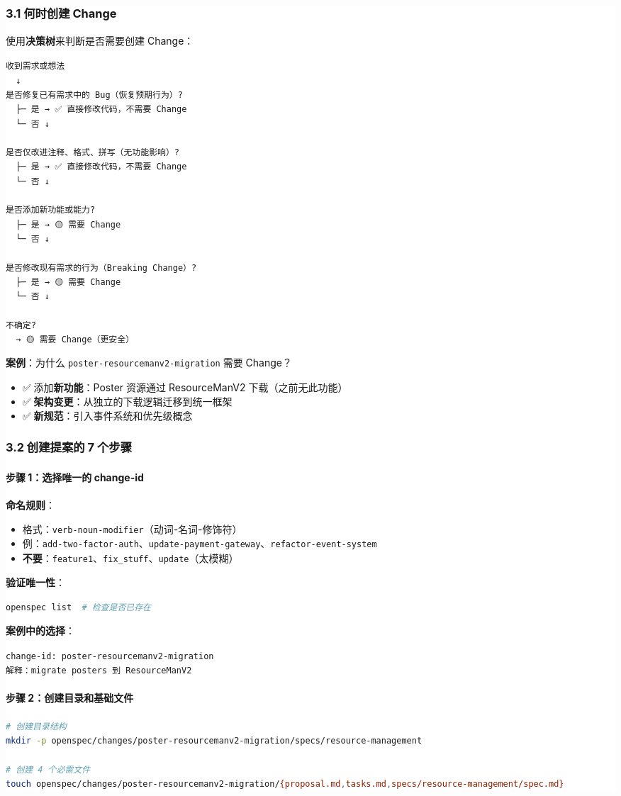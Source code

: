 ### 3.1 何时创建 Change

使用**决策树**来判断是否需要创建 Change：

```
收到需求或想法
  ↓
是否修复已有需求中的 Bug（恢复预期行为）?
  ├─ 是 → ✅ 直接修改代码，不需要 Change
  └─ 否 ↓

是否仅改进注释、格式、拼写（无功能影响）?
  ├─ 是 → ✅ 直接修改代码，不需要 Change
  └─ 否 ↓

是否添加新功能或能力?
  ├─ 是 → 🟡 需要 Change
  └─ 否 ↓

是否修改现有需求的行为（Breaking Change）?
  ├─ 是 → 🟡 需要 Change
  └─ 否 ↓

不确定?
  → 🟡 需要 Change（更安全）
```

**案例**：为什么 `poster-resourcemanv2-migration` 需要 Change？
- ✅ 添加**新功能**：Poster 资源通过 ResourceManV2 下载（之前无此功能）
- ✅ **架构变更**：从独立的下载逻辑迁移到统一框架
- ✅ **新规范**：引入事件系统和优先级概念

### 3.2 创建提案的 7 个步骤

#### 步骤 1：选择唯一的 change-id

**命名规则**：
- 格式：`verb-noun-modifier`（动词-名词-修饰符）
- 例：`add-two-factor-auth`、`update-payment-gateway`、`refactor-event-system`
- **不要**：`feature1`、`fix_stuff`、`update`（太模糊）

**验证唯一性**：
```bash
openspec list  # 检查是否已存在
```

**案例中的选择**：
```
change-id: poster-resourcemanv2-migration
解释：migrate posters 到 ResourceManV2
```

#### 步骤 2：创建目录和基础文件

```bash
# 创建目录结构
mkdir -p openspec/changes/poster-resourcemanv2-migration/specs/resource-management

# 创建 4 个必需文件
touch openspec/changes/poster-resourcemanv2-migration/{proposal.md,tasks.md,specs/resource-management/spec.md}
```
